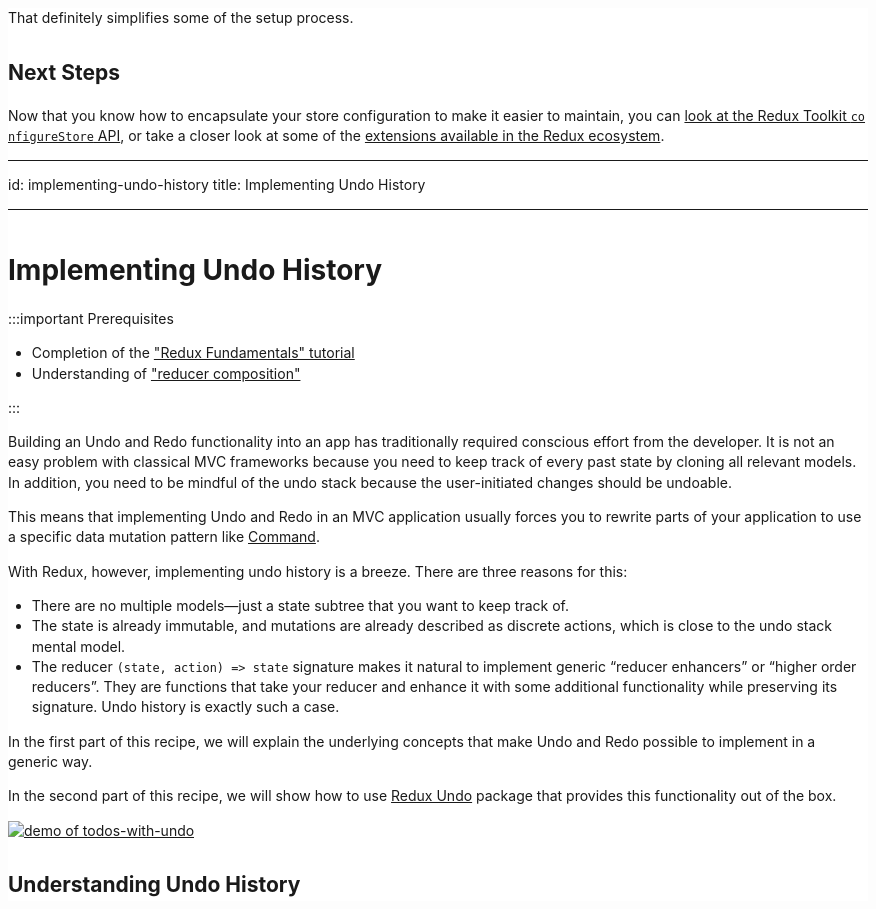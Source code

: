 That definitely simplifies some of the setup process.

## Next Steps

Now that you know how to encapsulate your store configuration to make it easier to maintain, you can [look at the Redux Toolkit `configureStore` API](https://redux-toolkit.js.org/api/configureStore), or take a closer look at some of the [extensions available in the Redux ecosystem](../introduction/Ecosystem.md#debuggers-and-viewers).

---

id: implementing-undo-history
title: Implementing Undo History

---

# Implementing Undo History

:::important Prerequisites

- Completion of the ["Redux Fundamentals" tutorial](../tutorials/fundamentals/part-1-overview.md)
- Understanding of ["reducer composition"](../tutorials/fundamentals/part-3-state-actions-reducers.md#splitting-reducers)

:::

Building an Undo and Redo functionality into an app has traditionally required conscious effort from the developer. It is not an easy problem with classical MVC frameworks because you need to keep track of every past state by cloning all relevant models. In addition, you need to be mindful of the undo stack because the user-initiated changes should be undoable.

This means that implementing Undo and Redo in an MVC application usually forces you to rewrite parts of your application to use a specific data mutation pattern like [Command](https://en.wikipedia.org/wiki/Command_pattern).

With Redux, however, implementing undo history is a breeze. There are three reasons for this:

- There are no multiple models—just a state subtree that you want to keep track of.
- The state is already immutable, and mutations are already described as discrete actions, which is close to the undo stack mental model.
- The reducer `(state, action) => state` signature makes it natural to implement generic “reducer enhancers” or “higher order reducers”. They are functions that take your reducer and enhance it with some additional functionality while preserving its signature. Undo history is exactly such a case.

In the first part of this recipe, we will explain the underlying concepts that make Undo and Redo possible to implement in a generic way.

In the second part of this recipe, we will show how to use [Redux Undo](https://github.com/omnidan/redux-undo) package that provides this functionality out of the box.

[![demo of todos-with-undo](https://i.imgur.com/lvDFHkH.gif)](https://twitter.com/dan_abramov/status/647038407286390784)

## Understanding Undo History
